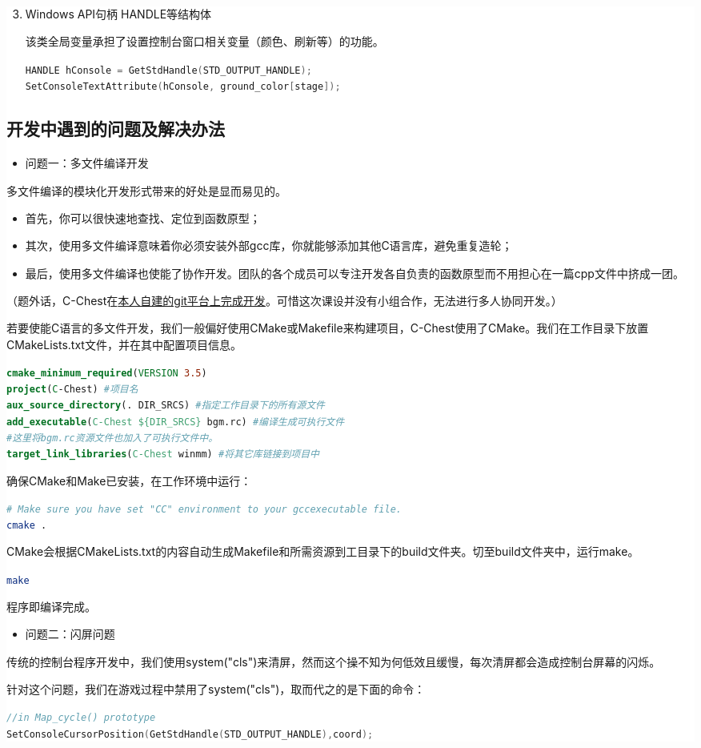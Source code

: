 3. Windows API句柄 HANDLE等结构体

    该类全局变量承担了设置控制台窗口相关变量（颜色、刷新等）的功能。

    ```cpp
    HANDLE hConsole = GetStdHandle(STD_OUTPUT_HANDLE);
    SetConsoleTextAttribute(hConsole, ground_color[stage]);
    ```

## 开发中遇到的问题及解决办法

- 问题一：多文件编译开发

多文件编译的模块化开发形式带来的好处是显而易见的。

- 首先，你可以很快速地查找、定位到函数原型；

- 其次，使用多文件编译意味着你必须安装外部gcc库，你就能够添加其他C语言库，避免重复造轮；

- 最后，使用多文件编译也使能了协作开发。团队的各个成员可以专注开发各自负责的函数原型而不用担心在一篇cpp文件中挤成一团。

（题外话，C-Chest在[本人自建的git平台上完成开发](http://git.mflink.top/MoonFeather/C-Chest)。可惜这次课设并没有小组合作，无法进行多人协同开发。）

若要使能C语言的多文件开发，我们一般偏好使用CMake或Makefile来构建项目，C-Chest使用了CMake。我们在工作目录下放置CMakeLists.txt文件，并在其中配置项目信息。

```cmake
cmake_minimum_required(VERSION 3.5)
project(C-Chest) #项目名
aux_source_directory(. DIR_SRCS) #指定工作目录下的所有源文件
add_executable(C-Chest ${DIR_SRCS} bgm.rc) #编译生成可执行文件
#这里将bgm.rc资源文件也加入了可执行文件中。
target_link_libraries(C-Chest winmm) #将其它库链接到项目中
```

确保CMake和Make已安装，在工作环境中运行：

```bash
# Make sure you have set "CC" environment to your gccexecutable file.
cmake .
```

CMake会根据CMakeLists.txt的内容自动生成Makefile和所需资源到工目录下的build文件夹。切至build文件夹中，运行make。

```bash
make
```

程序即编译完成。

- 问题二：闪屏问题

传统的控制台程序开发中，我们使用system("cls")来清屏，然而这个操不知为何低效且缓慢，每次清屏都会造成控制台屏幕的闪烁。

针对这个问题，我们在游戏过程中禁用了system("cls")，取而代之的是下面的命令：

```cpp
//in Map_cycle() prototype
SetConsoleCursorPosition(GetStdHandle(STD_OUTPUT_HANDLE),coord);
```
